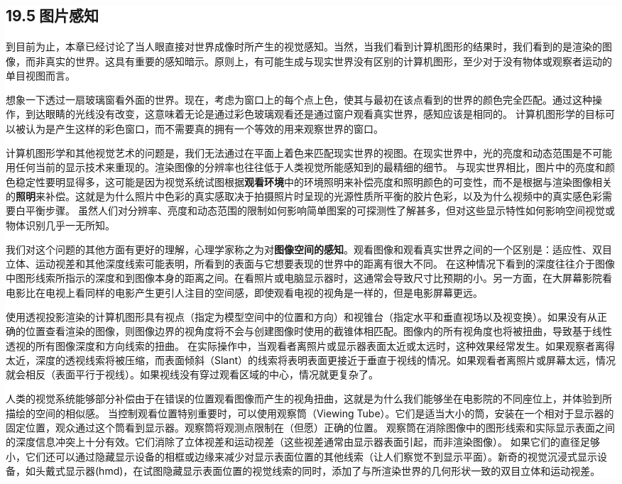 ## 19.5 图片感知

到目前为止，本章已经讨论了当人眼直接对世界成像时所产生的视觉感知。当然，当我们看到计算机图形的结果时，我们看到的是渲染的图像，而非真实的世界。这具有重要的感知暗示。原则上，有可能生成与现实世界没有区别的计算机图形，至少对于没有物体或观察者运动的单目视图而言。

想象一下透过一扇玻璃窗看外面的世界。现在，考虑为窗口上的每个点上色，使其与最初在该点看到的世界的颜色完全匹配。通过这种操作，到达眼睛的光线没有改变，这意味着无论是通过彩色玻璃观看还是通过窗户观看真实世界，感知应该是相同的。
计算机图形学的目标可以被认为是产生这样的彩色窗口，而不需要真的拥有一个等效的用来观察世界的窗口。

计算机图形学和其他视觉艺术的问题是，我们无法通过在平面上着色来匹配现实世界的视图。在现实世界中，光的亮度和动态范围是不可能用任何当前的显示技术来重现的。渲染图像的分辨率也往往低于人类视觉所能感知到的最精细的细节。
与现实世界相比，图片中的亮度和颜色稳定性要明显得多，这可能是因为视觉系统试图根据**观看环境**中的环境照明来补偿亮度和照明颜色的可变性，而不是根据与渲染图像相关的**照明**来补偿。这就是为什么照片中色彩的真实感取决于拍摄照片时呈现的光源性质所平衡的胶片色彩，以及为什么视频中的真实感色彩需要白平衡步骤。
虽然人们对分辨率、亮度和动态范围的限制如何影响简单图案的可探测性了解甚多，但对这些显示特性如何影响空间视觉或物体识别几乎一无所知。

我们对这个问题的其他方面有更好的理解，心理学家称之为对**图像空间的感知**。观看图像和观看真实世界之间的一个区别是：适应性、双目立体、运动视差和其他深度线索可能表明，所看到的表面与它想要表现的世界中的距离有很大不同。
在这种情况下看到的深度往往介于图像中图形线索所指示的深度和到图像本身的距离之间。在看照片或电脑显示器时，这通常会导致尺寸比预期的小。另一方面，在大屏幕影院看电影比在电视上看同样的电影产生更引人注目的空间感，即使观看电视的视角是一样的，但是电影屏幕更远。

使用透视投影渲染的计算机图形具有视点（指定为模型空间中的位置和方向）和视锥台（指定水平和垂直视场以及视变换）。如果没有从正确的位置查看渲染的图像，则图像边界的视角度将不会与创建图像时使用的截锥体相匹配。图像内的所有视角度也将被扭曲，导致基于线性透视的所有图像深度和方向线索的扭曲。
在实际操作中，当观看者离照片或显示器表面太近或太远时，这种效果经常发生。如果观察者离得太近，深度的透视线索将被压缩，而表面倾斜（Slant）的线索将表明表面更接近于垂直于视线的情况。如果观看者离照片或屏幕太远，情况就会相反（表面平行于视线）。如果视线没有穿过观看区域的中心，情况就更复杂了。

人类的视觉系统能够部分补偿由于在错误的位置观看图像而产生的视角扭曲，这就是为什么我们能够坐在电影院的不同座位上，并体验到所描绘的空间的相似感。
当控制观看位置特别重要时，可以使用观察筒（Viewing Tube）。它们是适当大小的筒，安装在一个相对于显示器的固定位置，观众通过这个筒看到显示器。观察筒将观测点限制在（但愿）正确的位置。
观察筒在消除图像中的图形线索和实际显示表面之间的深度信息冲突上十分有效。它们消除了立体视差和运动视差（这些视差通常由显示器表面引起，而非渲染图像）。
如果它们的直径足够小，它们还可以通过隐藏显示设备的相框或边缘来减少对显示表面位置的其他线索（让人们察觉不到显示平面）。新奇的视觉沉浸式显示设备，如头戴式显示器(hmd)，在试图隐藏显示表面位置的视觉线索的同时，添加了与所渲染世界的几何形状一致的双目立体和运动视差。
